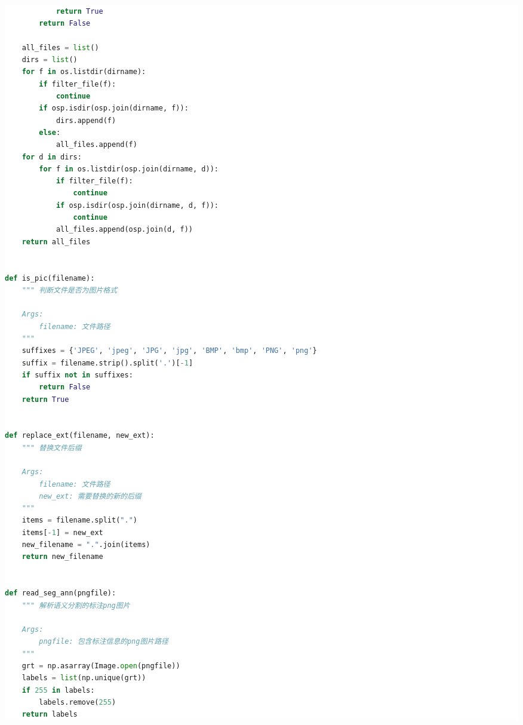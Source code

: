 ```python
            return True
        return False

    all_files = list()
    dirs = list()
    for f in os.listdir(dirname):
        if filter_file(f):
            continue
        if osp.isdir(osp.join(dirname, f)):
            dirs.append(f)
        else:
            all_files.append(f)
    for d in dirs:
        for f in os.listdir(osp.join(dirname, d)):
            if filter_file(f):
                continue
            if osp.isdir(osp.join(dirname, d, f)):
                continue
            all_files.append(osp.join(d, f))
    return all_files


def is_pic(filename):
    """ 判断文件是否为图片格式

    Args:
        filename: 文件路径
    """
    suffixes = {'JPEG', 'jpeg', 'JPG', 'jpg', 'BMP', 'bmp', 'PNG', 'png'}
    suffix = filename.strip().split('.')[-1]
    if suffix not in suffixes:
        return False
    return True


def replace_ext(filename, new_ext):
    """ 替换文件后缀

    Args:
        filename: 文件路径
        new_ext: 需要替换的新的后缀
    """
    items = filename.split(".")
    items[-1] = new_ext
    new_filename = ".".join(items)
    return new_filename


def read_seg_ann(pngfile):
    """ 解析语义分割的标注png图片

    Args:
        pngfile: 包含标注信息的png图片路径
    """
    grt = np.asarray(Image.open(pngfile))
    labels = list(np.unique(grt))
    if 255 in labels:
        labels.remove(255)
    return labels

```
